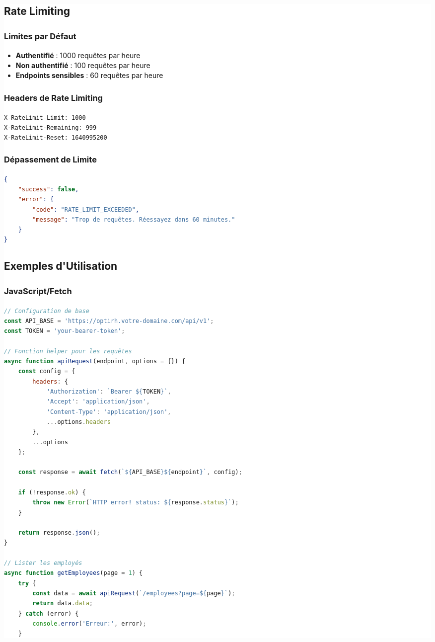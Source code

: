 ## Rate Limiting

### Limites par Défaut
- **Authentifié** : 1000 requêtes par heure
- **Non authentifié** : 100 requêtes par heure
- **Endpoints sensibles** : 60 requêtes par heure

### Headers de Rate Limiting
```http
X-RateLimit-Limit: 1000
X-RateLimit-Remaining: 999
X-RateLimit-Reset: 1640995200
```

### Dépassement de Limite
```json
{
    "success": false,
    "error": {
        "code": "RATE_LIMIT_EXCEEDED",
        "message": "Trop de requêtes. Réessayez dans 60 minutes."
    }
}
```

## Exemples d'Utilisation

### JavaScript/Fetch
```javascript
// Configuration de base
const API_BASE = 'https://optirh.votre-domaine.com/api/v1';
const TOKEN = 'your-bearer-token';

// Fonction helper pour les requêtes
async function apiRequest(endpoint, options = {}) {
    const config = {
        headers: {
            'Authorization': `Bearer ${TOKEN}`,
            'Accept': 'application/json',
            'Content-Type': 'application/json',
            ...options.headers
        },
        ...options
    };

    const response = await fetch(`${API_BASE}${endpoint}`, config);
    
    if (!response.ok) {
        throw new Error(`HTTP error! status: ${response.status}`);
    }
    
    return response.json();
}

// Lister les employés
async function getEmployees(page = 1) {
    try {
        const data = await apiRequest(`/employees?page=${page}`);
        return data.data;
    } catch (error) {
        console.error('Erreur:', error);
    }
```